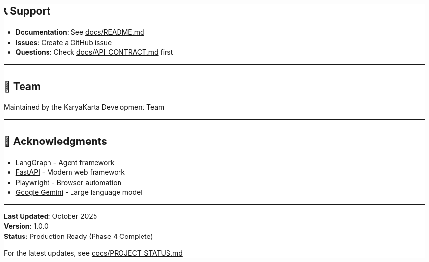 
## 📞 Support

- **Documentation**: See [docs/README.md](docs/README.md)
- **Issues**: Create a GitHub issue
- **Questions**: Check [docs/API_CONTRACT.md](docs/API_CONTRACT.md) first

---

## 👥 Team

Maintained by the KaryaKarta Development Team

---

## 🙏 Acknowledgments

- [LangGraph](https://github.com/langchain-ai/langgraph) - Agent framework
- [FastAPI](https://fastapi.tiangolo.com/) - Modern web framework
- [Playwright](https://playwright.dev/) - Browser automation
- [Google Gemini](https://ai.google.dev/) - Large language model

---

**Last Updated**: October 2025  
**Version**: 1.0.0  
**Status**: Production Ready (Phase 4 Complete)

For the latest updates, see [docs/PROJECT_STATUS.md](docs/PROJECT_STATUS.md)
